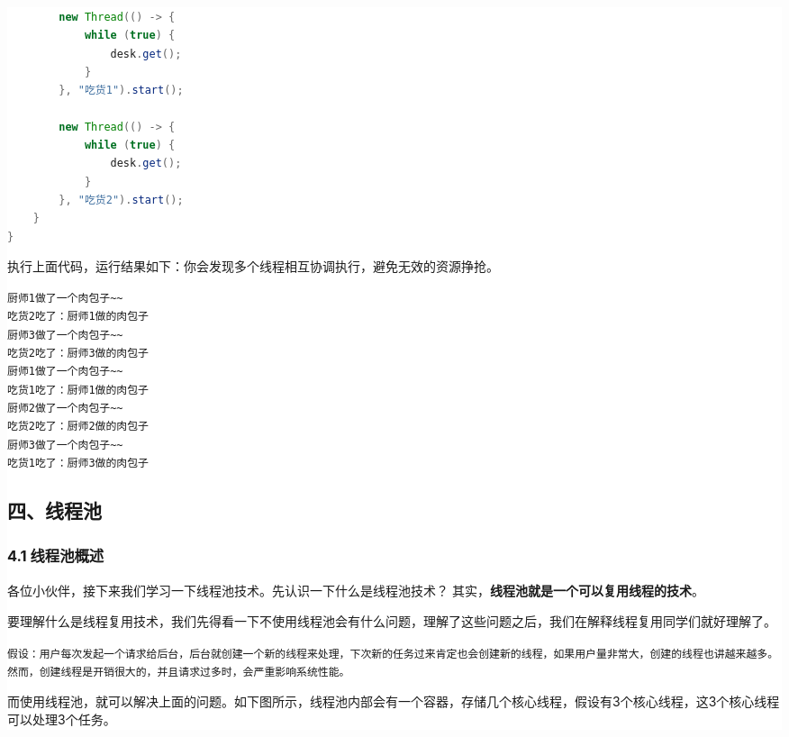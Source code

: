 ```java
        new Thread(() -> {
            while (true) {
                desk.get();
            }
        }, "吃货1").start();

        new Thread(() -> {
            while (true) {
                desk.get();
            }
        }, "吃货2").start();
    }
}
```

执行上面代码，运行结果如下：你会发现多个线程相互协调执行，避免无效的资源挣抢。

```
厨师1做了一个肉包子~~
吃货2吃了：厨师1做的肉包子
厨师3做了一个肉包子~~
吃货2吃了：厨师3做的肉包子
厨师1做了一个肉包子~~
吃货1吃了：厨师1做的肉包子
厨师2做了一个肉包子~~
吃货2吃了：厨师2做的肉包子
厨师3做了一个肉包子~~
吃货1吃了：厨师3做的肉包子
```



## 四、线程池

### 4.1 线程池概述

各位小伙伴，接下来我们学习一下线程池技术。先认识一下什么是线程池技术？ 其实，**线程池就是一个可以复用线程的技术**。

要理解什么是线程复用技术，我们先得看一下不使用线程池会有什么问题，理解了这些问题之后，我们在解释线程复用同学们就好理解了。

```java
假设：用户每次发起一个请求给后台，后台就创建一个新的线程来处理，下次新的任务过来肯定也会创建新的线程，如果用户量非常大，创建的线程也讲越来越多。然而，创建线程是开销很大的，并且请求过多时，会严重影响系统性能。
```

而使用线程池，就可以解决上面的问题。如下图所示，线程池内部会有一个容器，存储几个核心线程，假设有3个核心线程，这3个核心线程可以处理3个任务。
